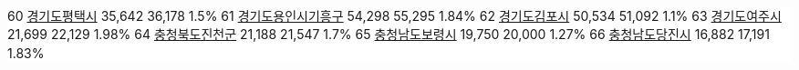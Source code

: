  <tr class="item">
    <td>60</td>
    <td><a href="/apt/경기도평택시">경기도평택시</a></td>
    <td>35,642</td>
    <td>36,178</td>
    <td>1.5%</td>
  </tr>

  <tr class="item">
    <td>61</td>
    <td><a href="/apt/경기도용인시기흥구">경기도용인시기흥구</a></td>
    <td>54,298</td>
    <td>55,295</td>
    <td>1.84%</td>
  </tr>

  <tr class="item">
    <td>62</td>
    <td><a href="/apt/경기도김포시">경기도김포시</a></td>
    <td>50,534</td>
    <td>51,092</td>
    <td>1.1%</td>
  </tr>

  <tr class="item">
    <td>63</td>
    <td><a href="/apt/경기도여주시">경기도여주시</a></td>
    <td>21,699</td>
    <td>22,129</td>
    <td>1.98%</td>
  </tr>

  <tr class="item">
    <td>64</td>
    <td><a href="/apt/충청북도진천군">충청북도진천군</a></td>
    <td>21,188</td>
    <td>21,547</td>
    <td>1.7%</td>
  </tr>

  <tr class="item">
    <td>65</td>
    <td><a href="/apt/충청남도보령시">충청남도보령시</a></td>
    <td>19,750</td>
    <td>20,000</td>
    <td>1.27%</td>
  </tr>

  <tr class="item">
    <td>66</td>
    <td><a href="/apt/충청남도당진시">충청남도당진시</a></td>
    <td>16,882</td>
    <td>17,191</td>
    <td>1.83%</td>
  </tr>
